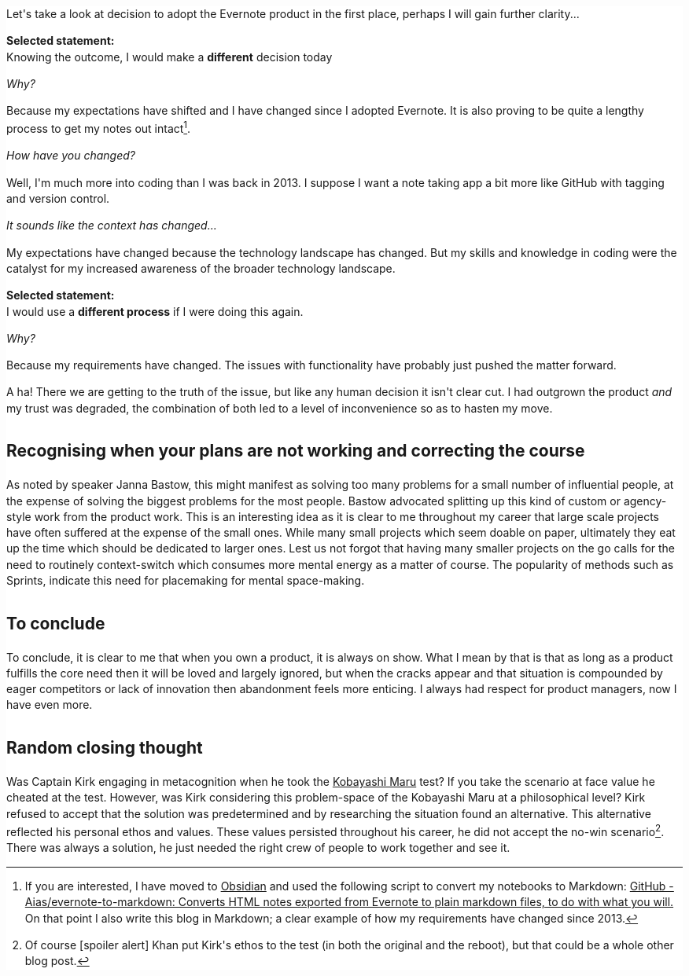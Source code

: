 Let's take a look at decision to adopt the Evernote product in the first place, perhaps I will gain further clarity... 

**Selected statement:**<br>Knowing the outcome, I would make a **different** decision today

*Why?* 

Because my expectations have shifted and I have changed since I adopted Evernote. It is also proving to be quite a lengthy process to get my notes out intact[^1]. 

[^1]: If you are interested, I have moved to [Obsidian](https://obsidian.md/) and used the following script to convert my notebooks to Markdown: [GitHub - Aias/evernote-to-markdown: Converts HTML notes exported from Evernote to plain markdown files, to do with what you will.](https://github.com/Aias/evernote-to-markdown) On that point I also write this blog in Markdown; a clear example of how my requirements have changed since 2013.

*How have you changed?*

Well, I'm much more into coding than I was back in 2013. I suppose I want a note taking app a bit more like GitHub with tagging and version control. 

*It sounds like the context has changed...*

My expectations have changed because the technology landscape has changed. But my  skills and knowledge in coding were the catalyst for my increased awareness of the broader technology landscape. 

**Selected statement:** <br>I would use a **different process** if I were doing this again. 

*Why?*

Because my requirements have changed. The issues with functionality have probably just pushed the matter forward. 

A ha! There we are getting to the truth of the issue, but like any human decision it isn't clear cut. I had outgrown the product *and* my trust was degraded, the combination of both led to a level of inconvenience so as to hasten my move. 

## Recognising when your plans are not working and correcting the course

As noted by speaker Janna Bastow, this might manifest as solving too many problems for a small number of influential people, at the expense of solving the biggest problems for the most people. Bastow advocated splitting up this kind of custom or agency-style work from the product work. This is an interesting idea as it is clear to me throughout my career that large scale projects have often suffered at the expense of the small ones. While many small projects which seem doable on paper, ultimately they eat up the time which should be dedicated to larger ones. Lest us not forgot that having many smaller projects on the go calls for the need to routinely context-switch which consumes more mental energy as a matter of course. The popularity of methods such as Sprints, indicate this need for placemaking for mental space-making. 

## To conclude

To conclude, it is clear to me that when you own a product, it is always on show. What I mean by that is that as long as a product fulfills the core need then it will be loved and largely ignored, but when the cracks appear and that situation is compounded by eager competitors or lack of innovation then abandonment feels more enticing. I always had respect for product managers, now I have even more. 

## Random closing thought

Was Captain Kirk engaging in metacognition when he took the [Kobayashi Maru](https://en.wikipedia.org/wiki/Kobayashi_Maru) test? If you take the scenario at face value he cheated at the test. However, was Kirk considering this problem-space of the Kobayashi Maru at a philosophical level? Kirk refused to accept that the solution was predetermined and by researching the situation found an alternative. This alternative reflected his personal ethos and values. These values persisted throughout his career, he did not accept the no-win scenario[^2]. There was always a solution, he just needed the right crew of people to work together and see it. 


[^2]: Of course [spoiler alert] Khan put Kirk's ethos to the test (in both the original and the reboot), but that could be a whole other blog post.